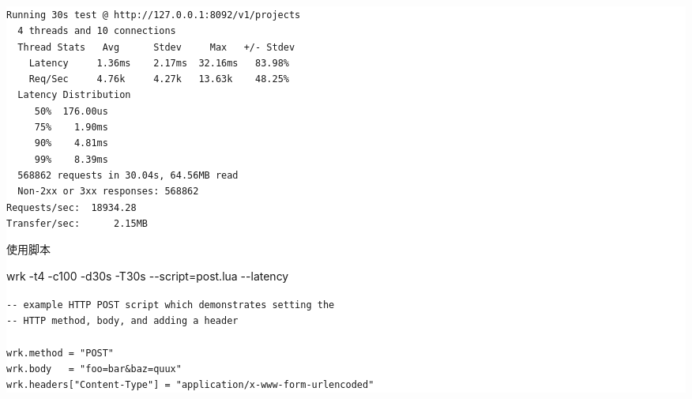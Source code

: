 ```
Running 30s test @ http://127.0.0.1:8092/v1/projects
  4 threads and 10 connections
  Thread Stats   Avg      Stdev     Max   +/- Stdev
    Latency     1.36ms    2.17ms  32.16ms   83.98%
    Req/Sec     4.76k     4.27k   13.63k    48.25%
  Latency Distribution
     50%  176.00us
     75%    1.90ms
     90%    4.81ms
     99%    8.39ms
  568862 requests in 30.04s, 64.56MB read
  Non-2xx or 3xx responses: 568862
Requests/sec:  18934.28
Transfer/sec:      2.15MB
```

使用脚本

wrk -t4 -c100 -d30s -T30s --script=post.lua --latency
```
-- example HTTP POST script which demonstrates setting the
-- HTTP method, body, and adding a header

wrk.method = "POST"
wrk.body   = "foo=bar&baz=quux"
wrk.headers["Content-Type"] = "application/x-www-form-urlencoded"
```


